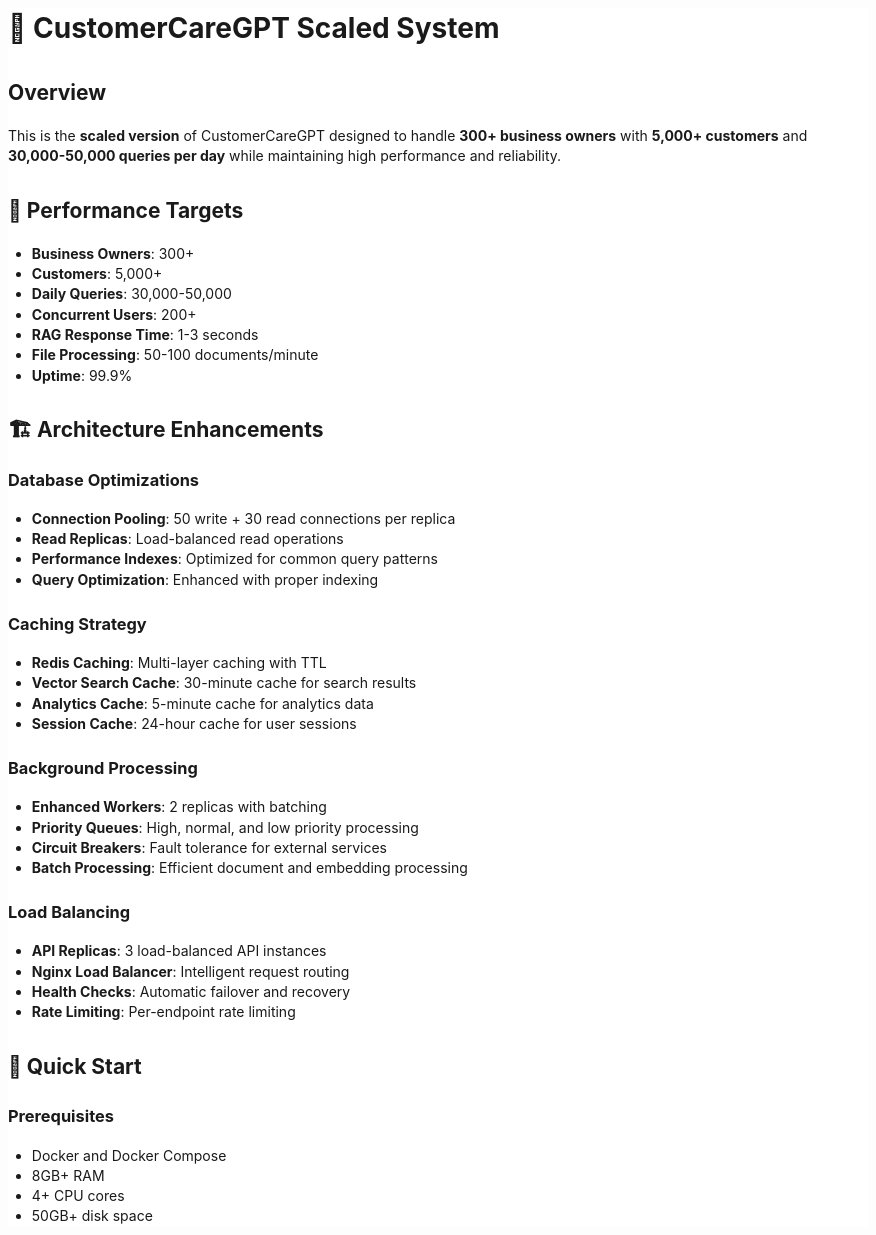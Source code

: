 # 🚀 CustomerCareGPT Scaled System

## Overview

This is the **scaled version** of CustomerCareGPT designed to handle **300+ business owners** with **5,000+ customers** and **30,000-50,000 queries per day** while maintaining high performance and reliability.

## 🎯 Performance Targets

- **Business Owners**: 300+
- **Customers**: 5,000+
- **Daily Queries**: 30,000-50,000
- **Concurrent Users**: 200+
- **RAG Response Time**: 1-3 seconds
- **File Processing**: 50-100 documents/minute
- **Uptime**: 99.9%

## 🏗️ Architecture Enhancements

### Database Optimizations
- **Connection Pooling**: 50 write + 30 read connections per replica
- **Read Replicas**: Load-balanced read operations
- **Performance Indexes**: Optimized for common query patterns
- **Query Optimization**: Enhanced with proper indexing

### Caching Strategy
- **Redis Caching**: Multi-layer caching with TTL
- **Vector Search Cache**: 30-minute cache for search results
- **Analytics Cache**: 5-minute cache for analytics data
- **Session Cache**: 24-hour cache for user sessions

### Background Processing
- **Enhanced Workers**: 2 replicas with batching
- **Priority Queues**: High, normal, and low priority processing
- **Circuit Breakers**: Fault tolerance for external services
- **Batch Processing**: Efficient document and embedding processing

### Load Balancing
- **API Replicas**: 3 load-balanced API instances
- **Nginx Load Balancer**: Intelligent request routing
- **Health Checks**: Automatic failover and recovery
- **Rate Limiting**: Per-endpoint rate limiting

## 🚀 Quick Start

### Prerequisites
- Docker and Docker Compose
- 8GB+ RAM
- 4+ CPU cores
- 50GB+ disk space
